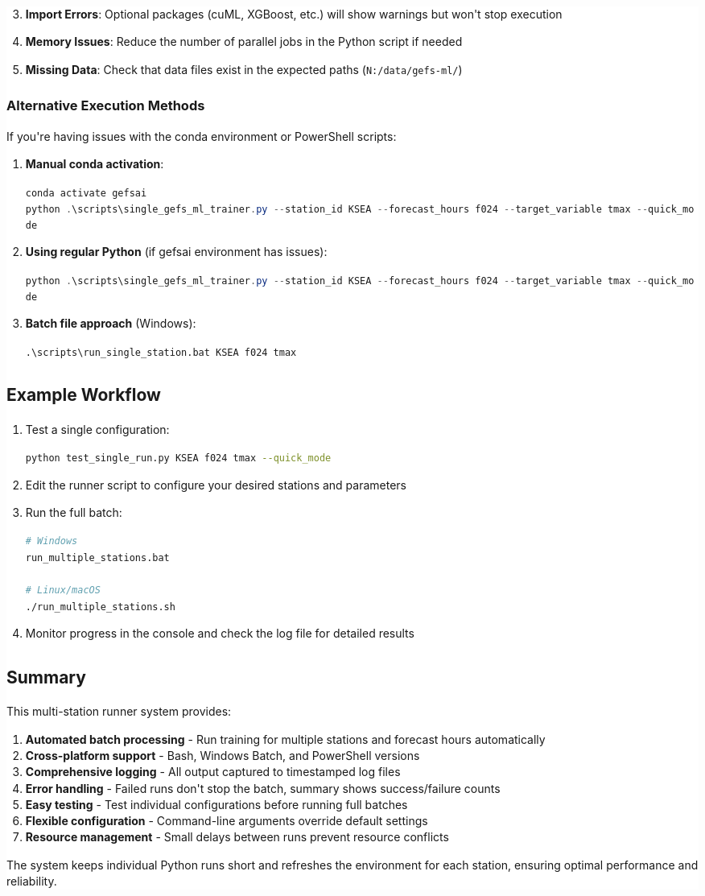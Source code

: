 3. **Import Errors**: Optional packages (cuML, XGBoost, etc.) will show warnings but won't stop execution

4. **Memory Issues**: Reduce the number of parallel jobs in the Python script if needed

5. **Missing Data**: Check that data files exist in the expected paths (`N:/data/gefs-ml/`)

### **Alternative Execution Methods**

If you're having issues with the conda environment or PowerShell scripts:

1. **Manual conda activation**:
   ```powershell
   conda activate gefsai
   python .\scripts\single_gefs_ml_trainer.py --station_id KSEA --forecast_hours f024 --target_variable tmax --quick_mode
   ```

2. **Using regular Python** (if gefsai environment has issues):
   ```powershell
   python .\scripts\single_gefs_ml_trainer.py --station_id KSEA --forecast_hours f024 --target_variable tmax --quick_mode
   ```

3. **Batch file approach** (Windows):
   ```cmd
   .\scripts\run_single_station.bat KSEA f024 tmax
   ```

## Example Workflow

1. Test a single configuration:
   ```bash
   python test_single_run.py KSEA f024 tmax --quick_mode
   ```

2. Edit the runner script to configure your desired stations and parameters

3. Run the full batch:
   ```bash
   # Windows
   run_multiple_stations.bat
   
   # Linux/macOS
   ./run_multiple_stations.sh
   ```

4. Monitor progress in the console and check the log file for detailed results

## Summary

This multi-station runner system provides:

1. **Automated batch processing** - Run training for multiple stations and forecast hours automatically
2. **Cross-platform support** - Bash, Windows Batch, and PowerShell versions
3. **Comprehensive logging** - All output captured to timestamped log files
4. **Error handling** - Failed runs don't stop the batch, summary shows success/failure counts
5. **Easy testing** - Test individual configurations before running full batches
6. **Flexible configuration** - Command-line arguments override default settings
7. **Resource management** - Small delays between runs prevent resource conflicts

The system keeps individual Python runs short and refreshes the environment for each station, ensuring optimal performance and reliability.